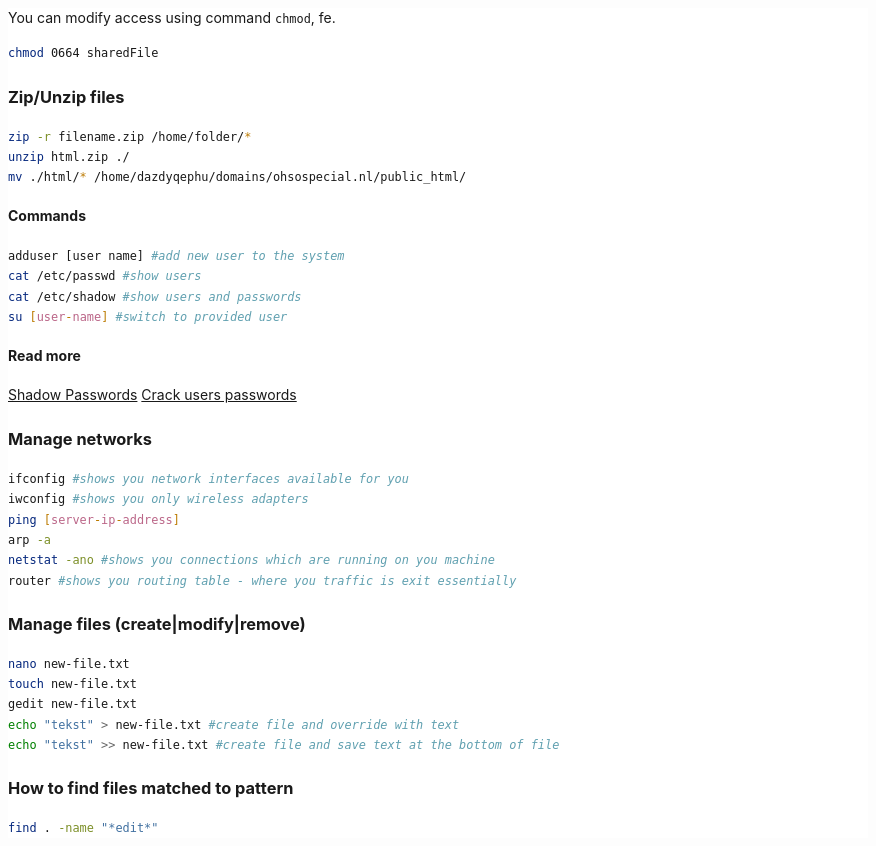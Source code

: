 You can modify access using command `chmod`, fe.

```bash
chmod 0664 sharedFile
```

### Zip/Unzip files

```bash
zip -r filename.zip /home/folder/*
unzip html.zip ./
mv ./html/* /home/dazdyqephu/domains/ohsospecial.nl/public_html/
```

#### Commands

```bash
adduser [user name] #add new user to the system
cat /etc/passwd #show users
cat /etc/shadow #show users and passwords
su [user-name] #switch to provided user
```

#### Read more

[Shadow Passwords](https://www.cyberciti.biz/faq/understanding-etcshadow-file)
[Crack users passwords](https://null-byte.wonderhowto.com/how-to/crack-shadow-hashes-after-getting-root-linux-system-0186386/)

### Manage networks

```bash
ifconfig #shows you network interfaces available for you
iwconfig #shows you only wireless adapters
ping [server-ip-address]
arp -a
netstat -ano #shows you connections which are running on you machine
router #shows you routing table - where you traffic is exit essentially
```

### Manage files (create|modify|remove)

```bash
nano new-file.txt
touch new-file.txt
gedit new-file.txt
echo "tekst" > new-file.txt #create file and override with text
echo "tekst" >> new-file.txt #create file and save text at the bottom of file
```

### How to find files matched to pattern

```sh
find . -name "*edit*"
```
